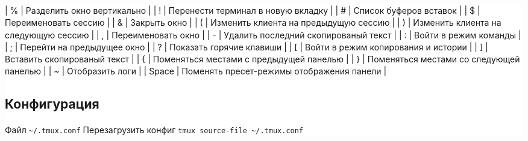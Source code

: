 | %       | Разделить окно вертикально                |
| !       | Перенести терминал в новую вкладку        |
| #       | Список буферов вставок                    |
| $       | Переименовать сессию                      |
| &       | Закрыть окно                              |
| (       | Изменить клиента на предыдущую сессию     |
| )       | Изменить клиента на следующую сессию      |
| ,       | Переименовать окно                        |
| -       | Удалить последний скопированый текст      |
| :       | Войти в режим команды                     |
| ;       | Перейти на предыдущее окно                |
| ?       | Показать горячие клавиши                  |
| [       | Войти в режим копирования и истории       |
| ]       | Вставить скопированый текст               |
| {       | Поменяться местами с предыдущей панелью   |
| }       | Поменяться местами со следующей панелью   |
| ~       | Отобразить логи                           |
| Space   | Поменять пресет-режимы отображения панели |

## Конфигурация
Файл `~/.tmux.conf`
Перезагрузить конфиг `tmux source-file ~/.tmux.conf`
